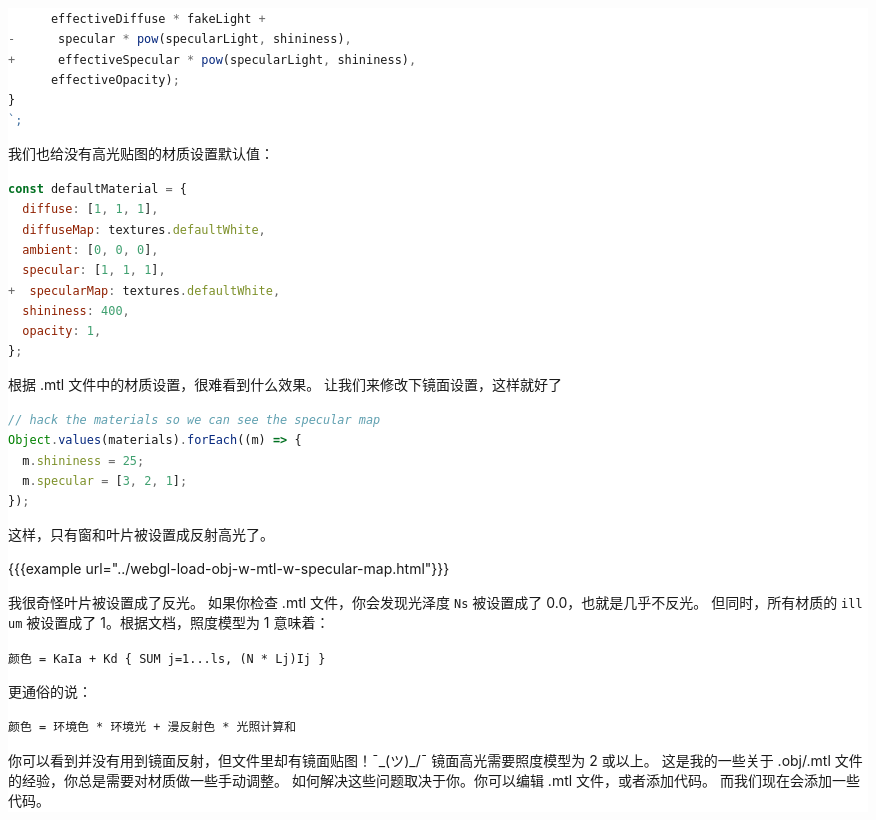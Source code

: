 ```js
      effectiveDiffuse * fakeLight +
-      specular * pow(specularLight, shininess),
+      effectiveSpecular * pow(specularLight, shininess),
      effectiveOpacity);
}
`;
```

我们也给没有高光贴图的材质设置默认值：

```js
const defaultMaterial = {
  diffuse: [1, 1, 1],
  diffuseMap: textures.defaultWhite,
  ambient: [0, 0, 0],
  specular: [1, 1, 1],
+  specularMap: textures.defaultWhite,
  shininess: 400,
  opacity: 1,
};
```

根据 .mtl 文件中的材质设置，很难看到什么效果。
让我们来修改下镜面设置，这样就好了

```js
// hack the materials so we can see the specular map
Object.values(materials).forEach((m) => {
  m.shininess = 25;
  m.specular = [3, 2, 1];
});
```

这样，只有窗和叶片被设置成反射高光了。

{{{example url="../webgl-load-obj-w-mtl-w-specular-map.html"}}}

我很奇怪叶片被设置成了反光。
如果你检查 .mtl 文件，你会发现光泽度 `Ns` 被设置成了 0.0，也就是几乎不反光。
但同时，所有材质的 `illum` 被设置成了 1。根据文档，照度模型为 1 意味着：

```
颜色 = KaIa + Kd { SUM j=1...ls, (N * Lj)Ij }
```

更通俗的说：

```
颜色 = 环境色 * 环境光 + 漫反射色 * 光照计算和
```

你可以看到并没有用到镜面反射，但文件里却有镜面贴图！¯\_(ツ)\_/¯
镜面高光需要照度模型为 2 或以上。
这是我的一些关于 .obj/.mtl 文件的经验，你总是需要对材质做一些手动调整。
如何解决这些问题取决于你。你可以编辑 .mtl 文件，或者添加代码。
而我们现在会添加一些代码。
